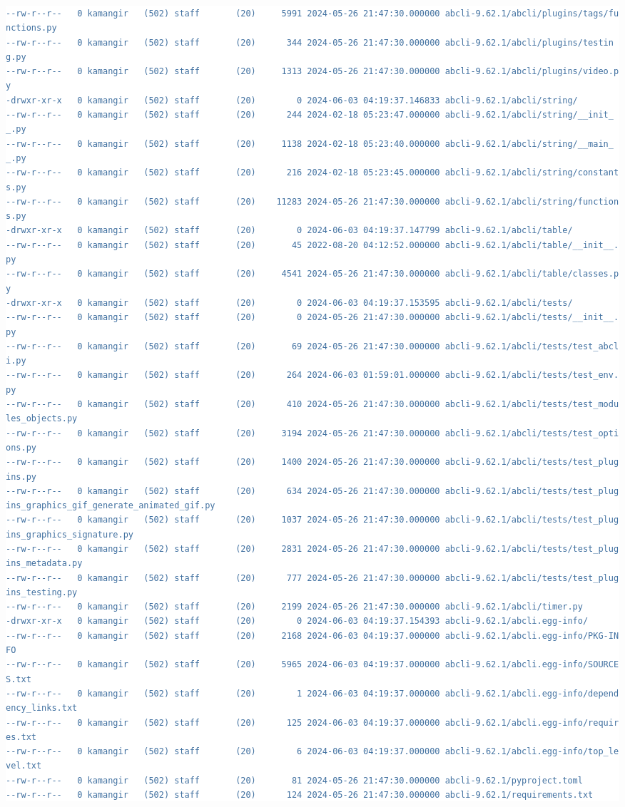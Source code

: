 ```diff
--rw-r--r--   0 kamangir   (502) staff       (20)     5991 2024-05-26 21:47:30.000000 abcli-9.62.1/abcli/plugins/tags/functions.py
--rw-r--r--   0 kamangir   (502) staff       (20)      344 2024-05-26 21:47:30.000000 abcli-9.62.1/abcli/plugins/testing.py
--rw-r--r--   0 kamangir   (502) staff       (20)     1313 2024-05-26 21:47:30.000000 abcli-9.62.1/abcli/plugins/video.py
-drwxr-xr-x   0 kamangir   (502) staff       (20)        0 2024-06-03 04:19:37.146833 abcli-9.62.1/abcli/string/
--rw-r--r--   0 kamangir   (502) staff       (20)      244 2024-02-18 05:23:47.000000 abcli-9.62.1/abcli/string/__init__.py
--rw-r--r--   0 kamangir   (502) staff       (20)     1138 2024-02-18 05:23:40.000000 abcli-9.62.1/abcli/string/__main__.py
--rw-r--r--   0 kamangir   (502) staff       (20)      216 2024-02-18 05:23:45.000000 abcli-9.62.1/abcli/string/constants.py
--rw-r--r--   0 kamangir   (502) staff       (20)    11283 2024-05-26 21:47:30.000000 abcli-9.62.1/abcli/string/functions.py
-drwxr-xr-x   0 kamangir   (502) staff       (20)        0 2024-06-03 04:19:37.147799 abcli-9.62.1/abcli/table/
--rw-r--r--   0 kamangir   (502) staff       (20)       45 2022-08-20 04:12:52.000000 abcli-9.62.1/abcli/table/__init__.py
--rw-r--r--   0 kamangir   (502) staff       (20)     4541 2024-05-26 21:47:30.000000 abcli-9.62.1/abcli/table/classes.py
-drwxr-xr-x   0 kamangir   (502) staff       (20)        0 2024-06-03 04:19:37.153595 abcli-9.62.1/abcli/tests/
--rw-r--r--   0 kamangir   (502) staff       (20)        0 2024-05-26 21:47:30.000000 abcli-9.62.1/abcli/tests/__init__.py
--rw-r--r--   0 kamangir   (502) staff       (20)       69 2024-05-26 21:47:30.000000 abcli-9.62.1/abcli/tests/test_abcli.py
--rw-r--r--   0 kamangir   (502) staff       (20)      264 2024-06-03 01:59:01.000000 abcli-9.62.1/abcli/tests/test_env.py
--rw-r--r--   0 kamangir   (502) staff       (20)      410 2024-05-26 21:47:30.000000 abcli-9.62.1/abcli/tests/test_modules_objects.py
--rw-r--r--   0 kamangir   (502) staff       (20)     3194 2024-05-26 21:47:30.000000 abcli-9.62.1/abcli/tests/test_options.py
--rw-r--r--   0 kamangir   (502) staff       (20)     1400 2024-05-26 21:47:30.000000 abcli-9.62.1/abcli/tests/test_plugins.py
--rw-r--r--   0 kamangir   (502) staff       (20)      634 2024-05-26 21:47:30.000000 abcli-9.62.1/abcli/tests/test_plugins_graphics_gif_generate_animated_gif.py
--rw-r--r--   0 kamangir   (502) staff       (20)     1037 2024-05-26 21:47:30.000000 abcli-9.62.1/abcli/tests/test_plugins_graphics_signature.py
--rw-r--r--   0 kamangir   (502) staff       (20)     2831 2024-05-26 21:47:30.000000 abcli-9.62.1/abcli/tests/test_plugins_metadata.py
--rw-r--r--   0 kamangir   (502) staff       (20)      777 2024-05-26 21:47:30.000000 abcli-9.62.1/abcli/tests/test_plugins_testing.py
--rw-r--r--   0 kamangir   (502) staff       (20)     2199 2024-05-26 21:47:30.000000 abcli-9.62.1/abcli/timer.py
-drwxr-xr-x   0 kamangir   (502) staff       (20)        0 2024-06-03 04:19:37.154393 abcli-9.62.1/abcli.egg-info/
--rw-r--r--   0 kamangir   (502) staff       (20)     2168 2024-06-03 04:19:37.000000 abcli-9.62.1/abcli.egg-info/PKG-INFO
--rw-r--r--   0 kamangir   (502) staff       (20)     5965 2024-06-03 04:19:37.000000 abcli-9.62.1/abcli.egg-info/SOURCES.txt
--rw-r--r--   0 kamangir   (502) staff       (20)        1 2024-06-03 04:19:37.000000 abcli-9.62.1/abcli.egg-info/dependency_links.txt
--rw-r--r--   0 kamangir   (502) staff       (20)      125 2024-06-03 04:19:37.000000 abcli-9.62.1/abcli.egg-info/requires.txt
--rw-r--r--   0 kamangir   (502) staff       (20)        6 2024-06-03 04:19:37.000000 abcli-9.62.1/abcli.egg-info/top_level.txt
--rw-r--r--   0 kamangir   (502) staff       (20)       81 2024-05-26 21:47:30.000000 abcli-9.62.1/pyproject.toml
--rw-r--r--   0 kamangir   (502) staff       (20)      124 2024-05-26 21:47:30.000000 abcli-9.62.1/requirements.txt
```